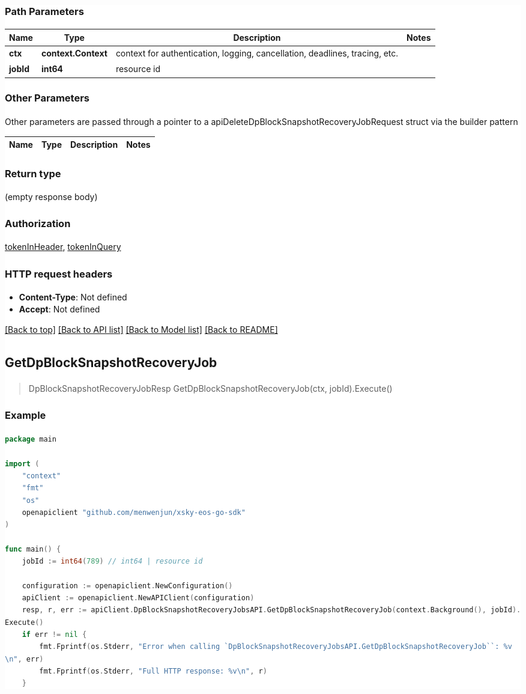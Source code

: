 ### Path Parameters


Name | Type | Description  | Notes
------------- | ------------- | ------------- | -------------
**ctx** | **context.Context** | context for authentication, logging, cancellation, deadlines, tracing, etc.
**jobId** | **int64** | resource id | 

### Other Parameters

Other parameters are passed through a pointer to a apiDeleteDpBlockSnapshotRecoveryJobRequest struct via the builder pattern


Name | Type | Description  | Notes
------------- | ------------- | ------------- | -------------


### Return type

 (empty response body)

### Authorization

[tokenInHeader](../README.md#tokenInHeader), [tokenInQuery](../README.md#tokenInQuery)

### HTTP request headers

- **Content-Type**: Not defined
- **Accept**: Not defined

[[Back to top]](#) [[Back to API list]](../README.md#documentation-for-api-endpoints)
[[Back to Model list]](../README.md#documentation-for-models)
[[Back to README]](../README.md)


## GetDpBlockSnapshotRecoveryJob

> DpBlockSnapshotRecoveryJobResp GetDpBlockSnapshotRecoveryJob(ctx, jobId).Execute()





### Example

```go
package main

import (
	"context"
	"fmt"
	"os"
	openapiclient "github.com/menwenjun/xsky-eos-go-sdk"
)

func main() {
	jobId := int64(789) // int64 | resource id

	configuration := openapiclient.NewConfiguration()
	apiClient := openapiclient.NewAPIClient(configuration)
	resp, r, err := apiClient.DpBlockSnapshotRecoveryJobsAPI.GetDpBlockSnapshotRecoveryJob(context.Background(), jobId).Execute()
	if err != nil {
		fmt.Fprintf(os.Stderr, "Error when calling `DpBlockSnapshotRecoveryJobsAPI.GetDpBlockSnapshotRecoveryJob``: %v\n", err)
		fmt.Fprintf(os.Stderr, "Full HTTP response: %v\n", r)
	}
```